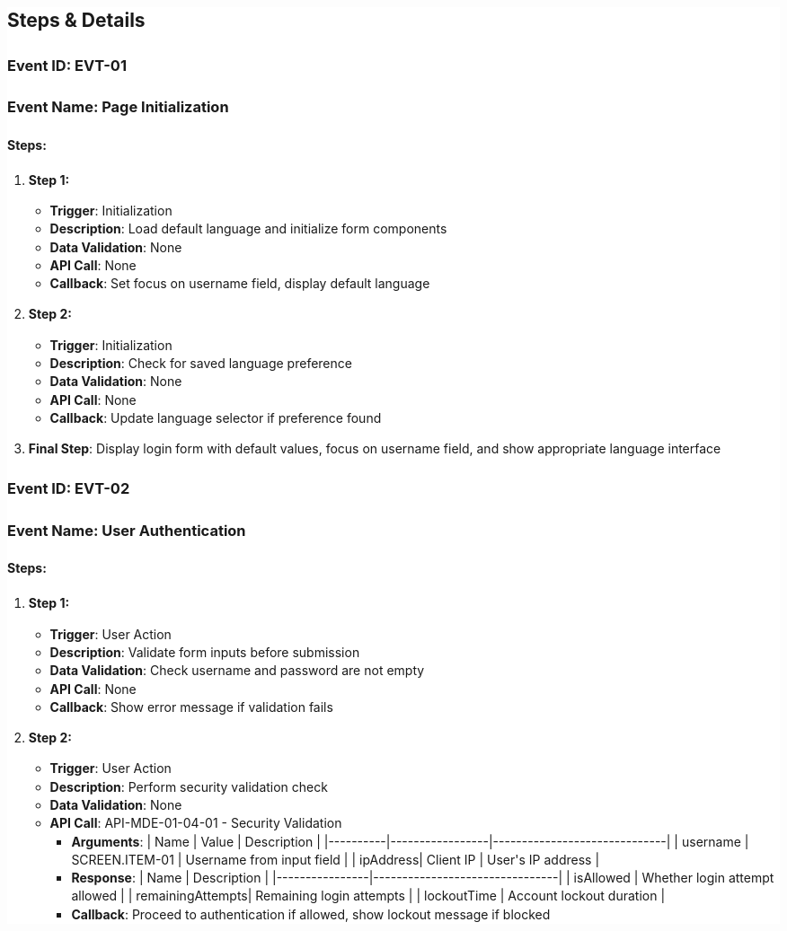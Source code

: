 ## Steps & Details

### Event ID: EVT-01
### Event Name: Page Initialization

#### Steps:
1. **Step 1:**
   - **Trigger**: Initialization
   - **Description**: Load default language and initialize form components
   - **Data Validation**: None
   - **API Call**: None
   - **Callback**: Set focus on username field, display default language

2. **Step 2:**
   - **Trigger**: Initialization
   - **Description**: Check for saved language preference
   - **Data Validation**: None
   - **API Call**: None
   - **Callback**: Update language selector if preference found

3. **Final Step**: Display login form with default values, focus on username field, and show appropriate language interface

### Event ID: EVT-02
### Event Name: User Authentication

#### Steps:
1. **Step 1:**
   - **Trigger**: User Action
   - **Description**: Validate form inputs before submission
   - **Data Validation**: Check username and password are not empty
   - **API Call**: None
   - **Callback**: Show error message if validation fails

2. **Step 2:**
   - **Trigger**: User Action
   - **Description**: Perform security validation check
   - **Data Validation**: None
   - **API Call**: API-MDE-01-04-01 - Security Validation
     - **Arguments**:
       | Name     | Value           | Description                  |
       |----------|-----------------|------------------------------|
       | username | SCREEN.ITEM-01  | Username from input field    |
       | ipAddress| Client IP       | User's IP address           |
     - **Response**:
       | Name           | Description                    |
       |----------------|--------------------------------|
       | isAllowed      | Whether login attempt allowed  |
       | remainingAttempts| Remaining login attempts    |
       | lockoutTime    | Account lockout duration       |
     - **Callback**: Proceed to authentication if allowed, show lockout message if blocked
